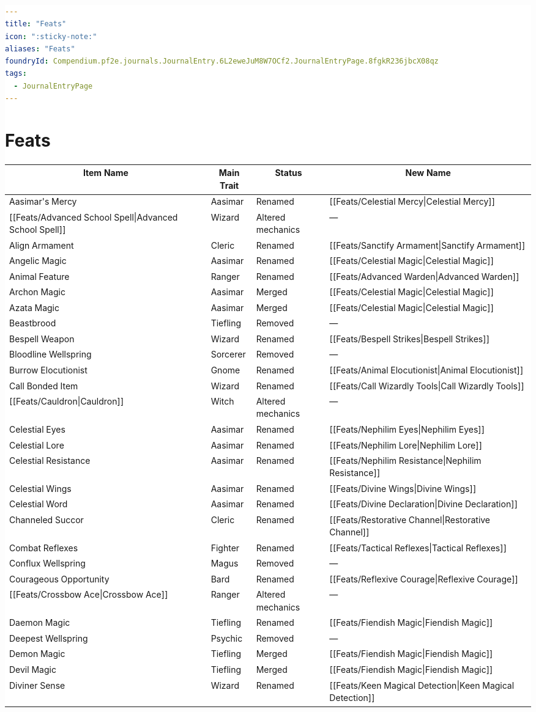 ```yaml
---
title: "Feats"
icon: ":sticky-note:"
aliases: "Feats"
foundryId: Compendium.pf2e.journals.JournalEntry.6L2eweJuM8W7OCf2.JournalEntryPage.8fgkR236jbcX08qz
tags:
  - JournalEntryPage
---
```


# Feats
  

| Item Name | Main Trait | Status | New Name |
| --- | --- | --- | --- |
| Aasimar's Mercy | Aasimar | Renamed | [[Feats/Celestial Mercy\|Celestial Mercy]] |
| [[Feats/Advanced School Spell\|Advanced School Spell]] | Wizard | Altered mechanics | — |
| Align Armament | Cleric | Renamed | [[Feats/Sanctify Armament\|Sanctify Armament]] |
| Angelic Magic | Aasimar | Renamed | [[Feats/Celestial Magic\|Celestial Magic]] |
| Animal Feature | Ranger | Renamed | [[Feats/Advanced Warden\|Advanced Warden]] |
| Archon Magic | Aasimar | Merged | [[Feats/Celestial Magic\|Celestial Magic]] |
| Azata Magic | Aasimar | Merged | [[Feats/Celestial Magic\|Celestial Magic]] |
| Beastbrood | Tiefling | Removed | — |
| Bespell Weapon | Wizard | Renamed | [[Feats/Bespell Strikes\|Bespell Strikes]] |
| Bloodline Wellspring | Sorcerer | Removed | — |
| Burrow Elocutionist | Gnome | Renamed | [[Feats/Animal Elocutionist\|Animal Elocutionist]] |
| Call Bonded Item | Wizard | Renamed | [[Feats/Call Wizardly Tools\|Call Wizardly Tools]] |
| [[Feats/Cauldron\|Cauldron]] | Witch | Altered mechanics | — |
| Celestial Eyes | Aasimar | Renamed | [[Feats/Nephilim Eyes\|Nephilim Eyes]] |
| Celestial Lore | Aasimar | Renamed | [[Feats/Nephilim Lore\|Nephilim Lore]] |
| Celestial Resistance | Aasimar | Renamed | [[Feats/Nephilim Resistance\|Nephilim Resistance]] |
| Celestial Wings | Aasimar | Renamed | [[Feats/Divine Wings\|Divine Wings]] |
| Celestial Word | Aasimar | Renamed | [[Feats/Divine Declaration\|Divine Declaration]] |
| Channeled Succor | Cleric | Renamed | [[Feats/Restorative Channel\|Restorative Channel]] |
| Combat Reflexes | Fighter | Renamed | [[Feats/Tactical Reflexes\|Tactical Reflexes]] |
| Conflux Wellspring | Magus | Removed | — |
| Courageous Opportunity | Bard | Renamed | [[Feats/Reflexive Courage\|Reflexive Courage]] |
| [[Feats/Crossbow Ace\|Crossbow Ace]] | Ranger | Altered mechanics | — |
| Daemon Magic | Tiefling | Renamed | [[Feats/Fiendish Magic\|Fiendish Magic]] |
| Deepest Wellspring | Psychic | Removed | — |
| Demon Magic | Tiefling | Merged | [[Feats/Fiendish Magic\|Fiendish Magic]] |
| Devil Magic | Tiefling | Merged | [[Feats/Fiendish Magic\|Fiendish Magic]] |
| Diviner Sense | Wizard | Renamed | [[Feats/Keen Magical Detection\|Keen Magical Detection]] |